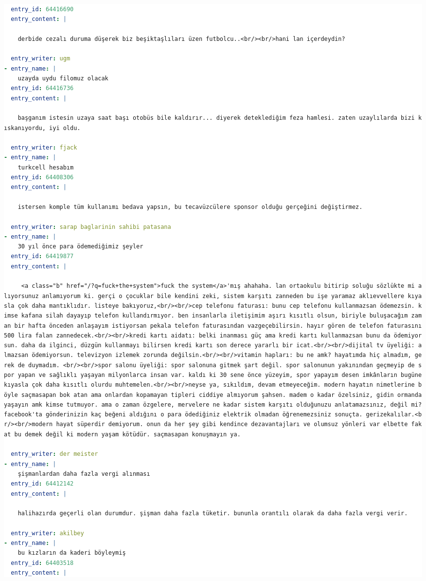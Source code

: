 ```yaml
  entry_id: 64416690
  entry_content: |
    
    derbide cezalı duruma düşerek biz beşiktaşlıları üzen futbolcu..<br/><br/>hani lan içerdeydin?
   
  entry_writer: ugm
- entry_name: |
    uzayda uydu filomuz olacak
  entry_id: 64416736
  entry_content: |
    
    başganım istesin uzaya saat başı otobüs bile kaldırır... diyerek deteklediğim feza hamlesi. zaten uzaylılarda bizi kıskanıyordu, iyi oldu.
    
  entry_writer: fjack
- entry_name: |
    turkcell hesabım
  entry_id: 64408306
  entry_content: |
    
    istersen komple tüm kullanımı bedava yapsın, bu tecavüzcülere sponsor olduğu gerçeğini değiştirmez.
    
  entry_writer: sarap baglarinin sahibi patasana
- entry_name: |
    30 yıl önce para ödemediğimiz şeyler
  entry_id: 64419877
  entry_content: |
    
     <a class="b" href="/?q=fuck+the+system">fuck the system</a>'mış ahahaha. lan ortaokulu bitirip soluğu sözlükte mi alıyorsunuz anlamıyorum ki. gerçi o çocuklar bile kendini zeki, sistem karşıtı zanneden bu işe yaramaz aklıevvellere kıyasla çok daha mantıklıdır. listeye bakıyoruz,<br/><br/>cep telefonu faturası: bunu cep telefonu kullanmazsan ödemezsin. kimse kafana silah dayayıp telefon kullandırmıyor. ben insanlarla iletişimim aşırı kısıtlı olsun, biriyle buluşacağım zaman bir hafta önceden anlaşayım istiyorsan pekala telefon faturasından vazgeçebilirsin. hayır gören de telefon faturasını 500 lira falan zannedecek.<br/><br/>kredi kartı aidatı: belki inanması güç ama kredi kartı kullanmazsan bunu da ödemiyorsun. daha da ilginci, düzgün kullanmayı bilirsen kredi kartı son derece yararlı bir icat.<br/><br/>dijital tv üyeliği: almazsan ödemiyorsun. televizyon izlemek zorunda değilsin.<br/><br/>vitamin hapları: bu ne amk? hayatımda hiç almadım, gerek de duymadım. <br/><br/>spor salonu üyeliği: spor salonuna gitmek şart değil. spor salonunun yakınından geçmeyip de spor yapan ve sağlıklı yaşayan milyonlarca insan var. kaldı ki 30 sene önce yüzeyim, spor yapayım desen imkânların bugüne kıyasla çok daha kısıtlı olurdu muhtemelen.<br/><br/>neyse ya, sıkıldım, devam etmeyeceğim. modern hayatın nimetlerine böyle saçmasapan bok atan ama onlardan kopamayan tipleri ciddiye almıyorum şahsen. madem o kadar özelsiniz, gidin ormanda yaşayın amk kimse tutmuyor. ama o zaman özgelere, mervelere ne kadar sistem karşıtı olduğunuzu anlatamazsınız, değil mi? facebook'ta gönderinizin kaç beğeni aldığını o para ödediğiniz elektrik olmadan öğrenemezsiniz sonuçta. gerizekalılar.<br/><br/>modern hayat süperdir demiyorum. onun da her şey gibi kendince dezavantajları ve olumsuz yönleri var elbette fakat bu demek değil ki modern yaşam kötüdür. saçmasapan konuşmayın ya.
   
  entry_writer: der meister
- entry_name: |
    şişmanlardan daha fazla vergi alınması
  entry_id: 64412142
  entry_content: |
    
    halihazırda geçerli olan durumdur. şişman daha fazla tüketir. bununla orantılı olarak da daha fazla vergi verir.
    
  entry_writer: akilbey
- entry_name: |
    bu kızların da kaderi böyleymiş
  entry_id: 64403518
  entry_content: |
```